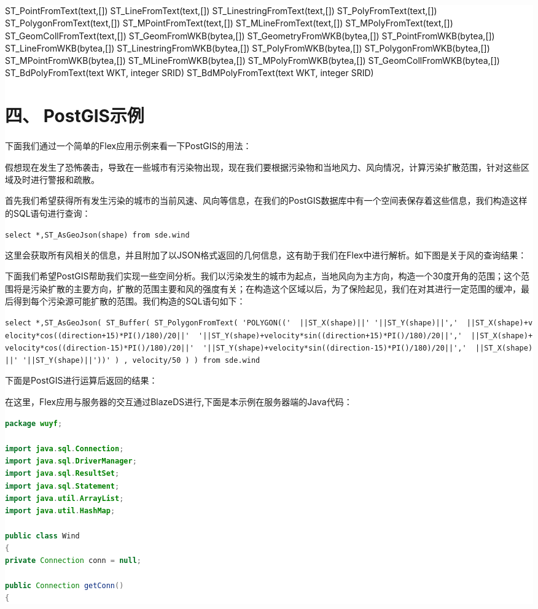 ST_PointFromText(text,[])
ST_LineFromText(text,[])
ST_LinestringFromText(text,[])
ST_PolyFromText(text,[])
ST_PolygonFromText(text,[])
ST_MPointFromText(text,[])
ST_MLineFromText(text,[])
ST_MPolyFromText(text,[])
ST_GeomCollFromText(text,[])
ST_GeomFromWKB(bytea,[])
ST_GeometryFromWKB(bytea,[])
ST_PointFromWKB(bytea,[])
ST_LineFromWKB(bytea,[])
ST_LinestringFromWKB(bytea,[])
ST_PolyFromWKB(bytea,[])
ST_PolygonFromWKB(bytea,[])
ST_MPointFromWKB(bytea,[])
ST_MLineFromWKB(bytea,[])
ST_MPolyFromWKB(bytea,[])
ST_GeomCollFromWKB(bytea,[])
ST_BdPolyFromText(text WKT, integer SRID)
ST_BdMPolyFromText(text WKT, integer SRID)

# 四、 PostGIS示例

下面我们通过一个简单的Flex应用示例来看一下PostGIS的用法：

假想现在发生了恐怖袭击，导致在一些城市有污染物出现，现在我们要根据污染物和当地风力、风向情况，计算污染扩散范围，针对这些区域及时进行警报和疏散。

首先我们希望获得所有发生污染的城市的当前风速、风向等信息，在我们的PostGIS数据库中有一个空间表保存着这些信息，我们构造这样的SQL语句进行查询：

```plsql
select *,ST_AsGeoJson(shape) from sde.wind
```

这里会获取所有风相关的信息，并且附加了以JSON格式返回的几何信息，这有助于我们在Flex中进行解析。如下图是关于风的查询结果：

下面我们希望PostGIS帮助我们实现一些空间分析。我们以污染发生的城市为起点，当地风向为主方向，构造一个30度开角的范围；这个范围将是污染扩散的主要方向，扩散的范围主要和风的强度有关；在构造这个区域以后，为了保险起见，我们在对其进行一定范围的缓冲，最后得到每个污染源可能扩散的范围。我们构造的SQL语句如下：

```plsql
select *,ST_AsGeoJson( ST_Buffer( ST_PolygonFromText( 'POLYGON(('  ||ST_X(shape)||' '||ST_Y(shape)||','  ||ST_X(shape)+velocity*cos((direction+15)*PI()/180)/20||'  '||ST_Y(shape)+velocity*sin((direction+15)*PI()/180)/20||','  ||ST_X(shape)+velocity*cos((direction-15)*PI()/180)/20||'  '||ST_Y(shape)+velocity*sin((direction-15)*PI()/180)/20||','  ||ST_X(shape)||' '||ST_Y(shape)||'))' ) , velocity/50 ) ) from sde.wind
```

下面是PostGIS进行运算后返回的结果：

在这里，Flex应用与服务器的交互通过BlazeDS进行,下面是本示例在服务器端的Java代码：

```java
package wuyf;

import java.sql.Connection;
import java.sql.DriverManager;
import java.sql.ResultSet;
import java.sql.Statement;
import java.util.ArrayList;
import java.util.HashMap;

public class Wind
{
private Connection conn = null;

public Connection getConn()
{
```